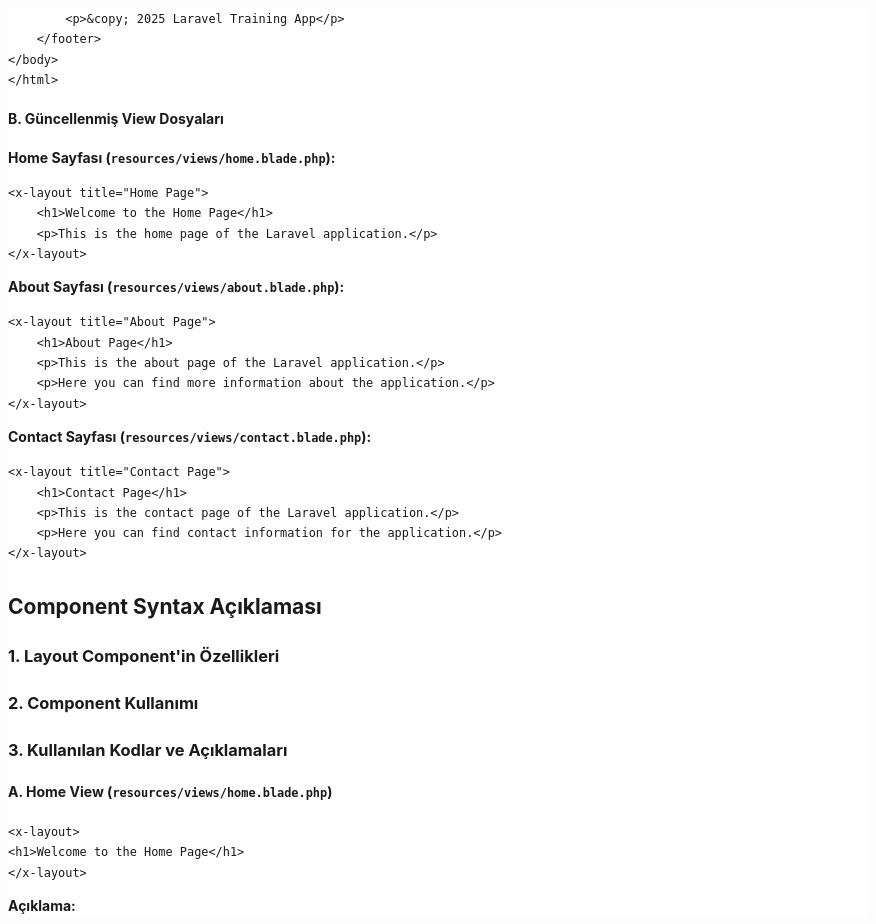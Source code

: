 ```blade
        <p>&copy; 2025 Laravel Training App</p>
    </footer>
</body>
</html>
```

#### B. Güncellenmiş View Dosyaları

**Home Sayfası (`resources/views/home.blade.php`):**

```blade
<x-layout title="Home Page">
    <h1>Welcome to the Home Page</h1>
    <p>This is the home page of the Laravel application.</p>
</x-layout>
```

**About Sayfası (`resources/views/about.blade.php`):**

```blade
<x-layout title="About Page">
    <h1>About Page</h1>
    <p>This is the about page of the Laravel application.</p>
    <p>Here you can find more information about the application.</p>
</x-layout>
```

**Contact Sayfası (`resources/views/contact.blade.php`):**

```blade
<x-layout title="Contact Page">
    <h1>Contact Page</h1>
    <p>This is the contact page of the Laravel application.</p>
    <p>Here you can find contact information for the application.</p>
</x-layout>
```

## Component Syntax Açıklaması

### 1. Layout Component'in Özellikleri

### 2. Component Kullanımı

### 3. Kullanılan Kodlar ve Açıklamaları

#### A. Home View (`resources/views/home.blade.php`)

```blade
<x-layout>
<h1>Welcome to the Home Page</h1>
</x-layout>
```

**Açıklama:**
